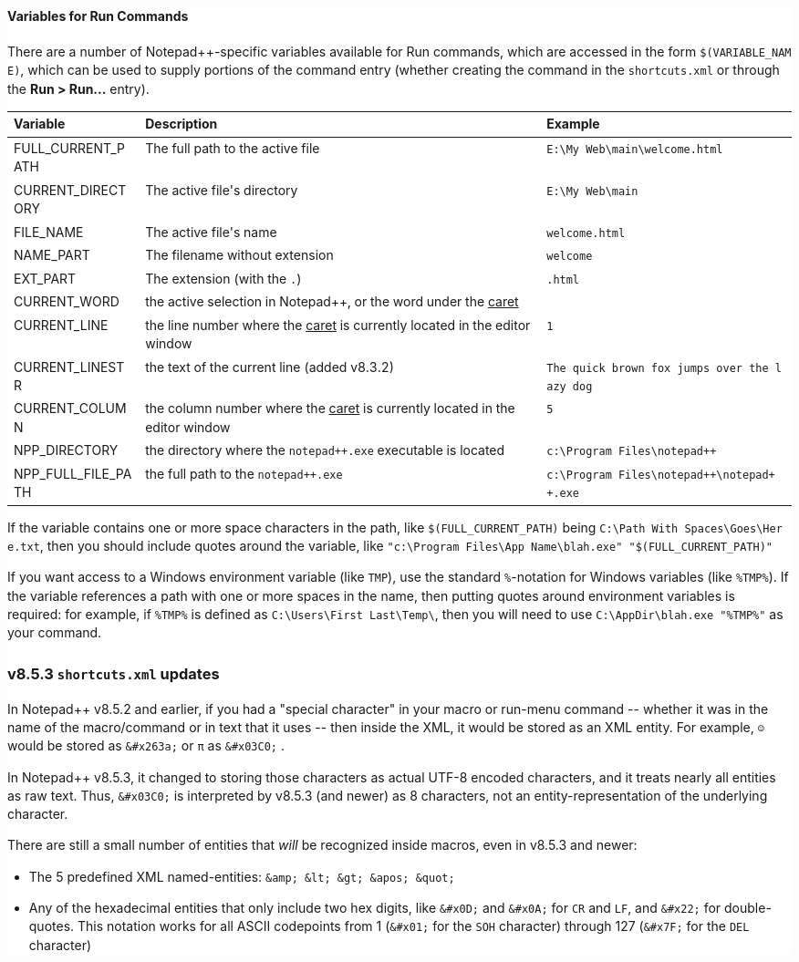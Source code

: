 #### Variables for Run Commands

There are a number of Notepad++-specific variables available for Run commands, which are accessed in the form `$(VARIABLE_NAME)`, which can be used to supply portions of the command entry (whether creating the command in the `shortcuts.xml` or through the **Run > Run...** entry).

| Variable            | Description                       | Example
|:--------------------|:---                               |:---
| FULL_CURRENT_PATH   | The full path to the active file  | `E:\My Web\main\welcome.html`
| CURRENT_DIRECTORY   | The active file's directory       | `E:\My Web\main`
| FILE_NAME           | The active file's name            | `welcome.html`
| NAME_PART           | The filename without extension    | `welcome`
| EXT_PART            | The extension (with the `.`)      | `.html`
| CURRENT_WORD        | the active selection in Notepad++, or the word under the [caret](#caret-and-cursor "typing/insertion cursor") |
| CURRENT_LINE        | the line number where the [caret](#caret-and-cursor "typing/insertion cursor") is currently located in the editor window | `1`
| CURRENT_LINESTR     | the text of the current line (added v8.3.2)  | `The quick brown fox jumps over the lazy dog`
| CURRENT_COLUMN      | the column number where the [caret](#caret-and-cursor "typing/insertion cursor") is currently located in the editor window | `5`
| NPP_DIRECTORY       | the directory where the `notepad++.exe` executable is located | `c:\Program Files\notepad++`
| NPP_FULL_FILE_PATH  | the full path to the `notepad++.exe` | `c:\Program Files\notepad++\notepad++.exe`

If the variable contains one or more space characters in the path, like `$(FULL_CURRENT_PATH)` being `C:\Path With Spaces\Goes\Here.txt`, then you should include quotes around the variable, like `"c:\Program Files\App Name\blah.exe" "$(FULL_CURRENT_PATH)"`

If you want access to a Windows environment variable (like `TMP`), use the standard `%`-notation for Windows variables (like `%TMP%`).  If the variable references a path with one or more spaces in the name, then putting quotes around environment variables is required: for example, if `%TMP%` is defined as `C:\Users\First Last\Temp\`, then you will need to use `C:\AppDir\blah.exe "%TMP%"` as your command.

### v8.5.3 `shortcuts.xml` updates

In Notepad++ v8.5.2 and earlier, if you had a "special character" in your macro or run-menu command -- whether it was in the name of the macro/command or in text that it uses -- then inside the XML, it would be stored as an XML entity. For example, `☺` would be stored as `&#x263a;` or `π` as `&#x03C0;` .

In Notepad++ v8.5.3, it changed to storing those characters as actual UTF-8 encoded characters, and it treats nearly all entities as raw text.  Thus, `&#x03C0;` is interpreted by v8.5.3  (and newer) as 8 characters, not an entity-representation of the underlying character.

There are still a small number of entities that _will_ be recognized inside macros, even in v8.5.3 and newer:

* The 5 predefined XML named-entities: `&amp; &lt; &gt; &apos; &quot;`

* Any of the hexadecimal entities that only include two hex digits, like `&#x0D;` and `&#x0A;` for `CR` and `LF`, and `&#x22;` for double-quotes.  This notation works for all ASCII codepoints from 1 (`&#x01;` for the `SOH` character) through 127 (`&#x7F;` for the `DEL` character)
